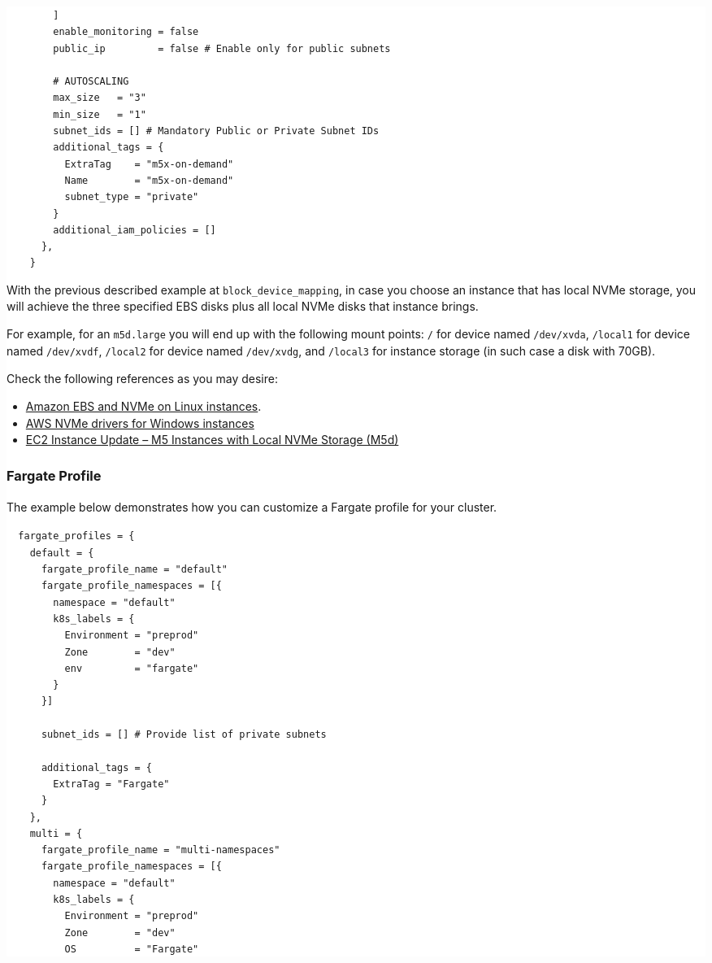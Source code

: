 ```hcl
        ]
        enable_monitoring = false
        public_ip         = false # Enable only for public subnets

        # AUTOSCALING
        max_size   = "3"
        min_size   = "1"
        subnet_ids = [] # Mandatory Public or Private Subnet IDs
        additional_tags = {
          ExtraTag    = "m5x-on-demand"
          Name        = "m5x-on-demand"
          subnet_type = "private"
        }
        additional_iam_policies = []
      },
    }
```

With the previous described example at `block_device_mapping`, in case you choose an instance that has local NVMe storage, you will achieve the three specified EBS disks plus all local NVMe disks that instance brings.

For example, for an `m5d.large` you will end up with the following mount points: `/` for device named `/dev/xvda`, `/local1` for device named `/dev/xvdf`, `/local2` for device named `/dev/xvdg`, and `/local3` for instance storage (in such case a disk with 70GB).

Check the following references as you may desire:

- [Amazon EBS and NVMe on Linux instances](https://docs.aws.amazon.com/AWSEC2/latest/UserGuide/nvme-ebs-volumes.html).
- [AWS NVMe drivers for Windows instances](https://docs.aws.amazon.com/AWSEC2/latest/WindowsGuide/aws-nvme-drivers.html)
- [EC2 Instance Update – M5 Instances with Local NVMe Storage (M5d)](https://aws.amazon.com/blogs/aws/ec2-instance-update-m5-instances-with-local-nvme-storage-m5d/)

### Fargate Profile

The example below demonstrates how you can customize a Fargate profile for your cluster.

```hcl
  fargate_profiles = {
    default = {
      fargate_profile_name = "default"
      fargate_profile_namespaces = [{
        namespace = "default"
        k8s_labels = {
          Environment = "preprod"
          Zone        = "dev"
          env         = "fargate"
        }
      }]

      subnet_ids = [] # Provide list of private subnets

      additional_tags = {
        ExtraTag = "Fargate"
      }
    },
    multi = {
      fargate_profile_name = "multi-namespaces"
      fargate_profile_namespaces = [{
        namespace = "default"
        k8s_labels = {
          Environment = "preprod"
          Zone        = "dev"
          OS          = "Fargate"
```